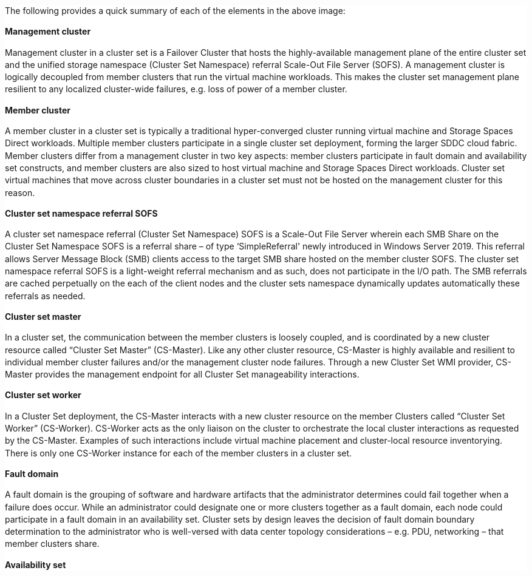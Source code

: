 The following provides a quick summary of each of the elements in the above image:

**Management cluster**

Management cluster in a cluster set is a Failover Cluster that hosts the highly-available management plane of the entire cluster set and the unified storage namespace (Cluster Set Namespace) referral Scale-Out File Server (SOFS). A management cluster is logically decoupled from member clusters that run the virtual machine workloads. This makes the cluster set management plane resilient to any localized cluster-wide failures, e.g. loss of power of a member cluster.   

**Member cluster**

A member cluster in a cluster set is typically a traditional hyper-converged cluster running virtual machine and Storage Spaces Direct workloads. Multiple member clusters participate in a single cluster set deployment, forming the larger SDDC cloud fabric. Member clusters differ from a management cluster in two key aspects: member clusters participate in fault domain and availability set constructs, and member clusters are also sized to host virtual machine and Storage Spaces Direct workloads. Cluster set virtual machines that move across cluster boundaries in a cluster set must not be hosted on the management cluster for this reason.

**Cluster set namespace referral SOFS**

A cluster set namespace referral (Cluster Set Namespace) SOFS is a Scale-Out File Server wherein each SMB Share on the Cluster Set Namespace SOFS is a referral share – of type ‘SimpleReferral' newly introduced in Windows Server 2019. This referral allows Server Message Block (SMB) clients access to the target SMB share hosted on the member cluster SOFS. The cluster set namespace referral SOFS is a light-weight referral mechanism and as such, does not participate in the I/O path. The SMB referrals are cached perpetually on the each of the client nodes and the cluster sets namespace dynamically updates automatically these referrals as needed.

**Cluster set master**

In a cluster set, the communication between the member clusters is loosely coupled, and is coordinated by a new cluster resource called “Cluster Set Master” (CS-Master). Like any other cluster resource, CS-Master is highly available and resilient to individual member cluster failures and/or the management cluster node failures. Through a new Cluster Set WMI provider, CS-Master provides the management endpoint for all Cluster Set manageability interactions.

**Cluster set worker**

In a Cluster Set deployment, the CS-Master interacts with a new cluster resource on the member Clusters called “Cluster Set Worker” (CS-Worker). CS-Worker acts as the only liaison on the cluster to orchestrate the local cluster interactions as requested by the CS-Master. Examples of such interactions include virtual machine placement and cluster-local resource inventorying. There is only one CS-Worker instance for each of the member clusters in a cluster set. 

**Fault domain**

A fault domain is the grouping of software and hardware artifacts that the administrator determines could fail together when a failure does occur.  While an administrator could designate one or more clusters together as a fault domain, each node could participate in a fault domain in an availability set. Cluster sets by design leaves the decision of fault domain boundary determination to the administrator who is well-versed with data center topology considerations – e.g. PDU, networking – that member clusters share. 

**Availability set**
